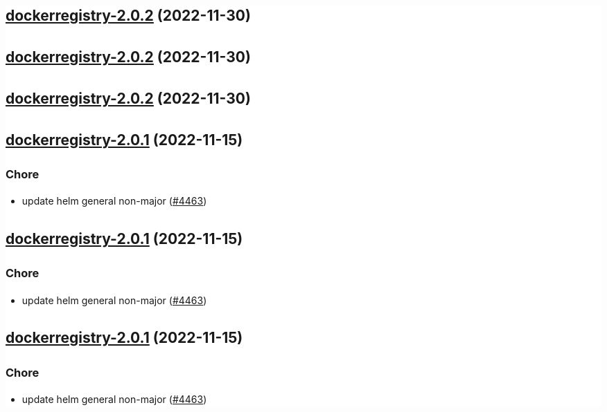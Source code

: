 


## [dockerregistry-2.0.2](https://github.com/truecharts/charts/compare/dockerregistry-2.0.1...dockerregistry-2.0.2) (2022-11-30)




## [dockerregistry-2.0.2](https://github.com/truecharts/charts/compare/dockerregistry-2.0.1...dockerregistry-2.0.2) (2022-11-30)




## [dockerregistry-2.0.2](https://github.com/truecharts/charts/compare/dockerregistry-2.0.1...dockerregistry-2.0.2) (2022-11-30)




## [dockerregistry-2.0.1](https://github.com/truecharts/charts/compare/dockerregistry-2.0.0...dockerregistry-2.0.1) (2022-11-15)

### Chore

- update helm general non-major ([#4463](https://github.com/truecharts/charts/issues/4463))
  
  


## [dockerregistry-2.0.1](https://github.com/truecharts/charts/compare/dockerregistry-2.0.0...dockerregistry-2.0.1) (2022-11-15)

### Chore

- update helm general non-major ([#4463](https://github.com/truecharts/charts/issues/4463))
  
  


## [dockerregistry-2.0.1](https://github.com/truecharts/charts/compare/dockerregistry-2.0.0...dockerregistry-2.0.1) (2022-11-15)

### Chore

- update helm general non-major ([#4463](https://github.com/truecharts/charts/issues/4463))
  
  

